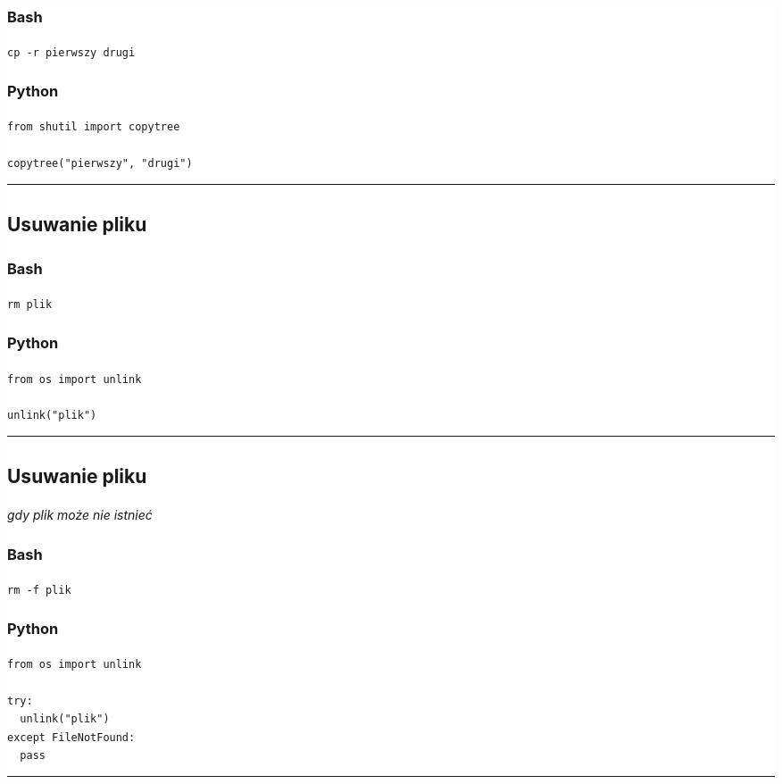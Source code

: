 <div class="cols cols-2">
<div>
<h3>Bash</h3>
<pre>
<code>cp -r pierwszy drugi</code>
</pre>
</div>
<div style='width: 70%'>
<h3>Python</h3>
<pre>
<code>from shutil import copytree</code>
<code></code>
<code>copytree("pierwszy", "drugi")</code>
</pre>
</div>
</div>

---
## Usuwanie pliku

<div class="cols cols-2">
<div>
<h3>Bash</h3>
<pre>
<code>rm plik</code>
</pre>
</div>
<div style='width: 70%'>
<h3>Python</h3>
<pre>
<code>from os import unlink</code>
<code></code>
<code>unlink("plik")</code>
</pre>
</div>
</div>

---
## Usuwanie pliku

_gdy plik może nie istnieć_

<div class="cols cols-2">
<div>
<h3>Bash</h3>
<pre>
<code>rm -f plik</code>
</pre>
</div>
<div style='width: 70%'>
<h3>Python</h3>
<pre>
<code>from os import unlink</code>
<code></code>
<code>try:</code>
<code>  unlink("plik")</code>
<code>except FileNotFound:</code>
<code>  pass</code>
</pre>
</div>
</div>

---